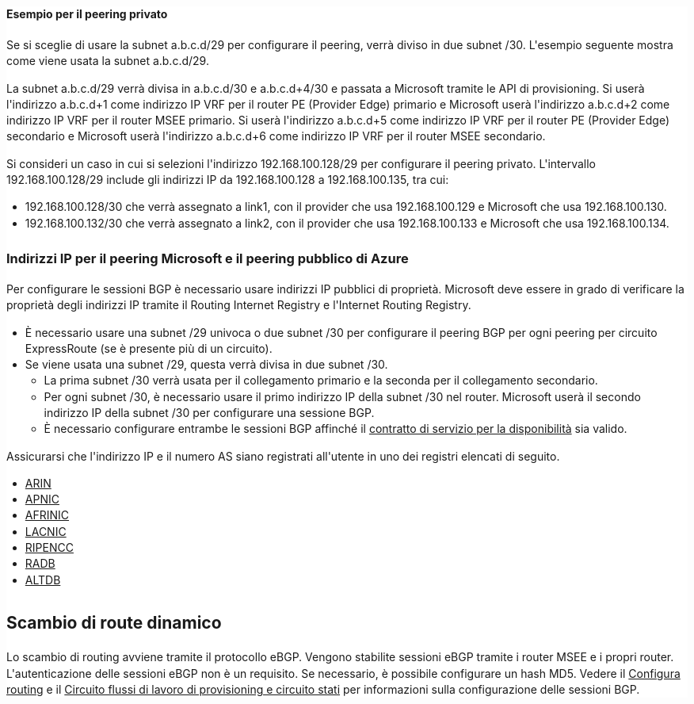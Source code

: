#### Esempio per il peering privato

Se si sceglie di usare la subnet a.b.c.d/29 per configurare il peering, verrà diviso in due subnet /30. L'esempio seguente mostra come viene usata la subnet a.b.c.d/29.

La subnet a.b.c.d/29 verrà divisa in a.b.c.d/30 e a.b.c.d+4/30 e passata a Microsoft tramite le API di provisioning. Si userà l'indirizzo a.b.c.d+1 come indirizzo IP VRF per il router PE (Provider Edge) primario e Microsoft userà l'indirizzo a.b.c.d+2 come indirizzo IP VRF per il router MSEE primario. Si userà l'indirizzo a.b.c.d+5 come indirizzo IP VRF per il router PE (Provider Edge) secondario e Microsoft userà l'indirizzo a.b.c.d+6 come indirizzo IP VRF per il router MSEE secondario.

Si consideri un caso in cui si selezioni l'indirizzo 192.168.100.128/29 per configurare il peering privato. L'intervallo 192.168.100.128/29 include gli indirizzi IP da 192.168.100.128 a 192.168.100.135, tra cui:

- 192\.168.100.128/30 che verrà assegnato a link1, con il provider che usa 192.168.100.129 e Microsoft che usa 192.168.100.130.
- 192\.168.100.132/30 che verrà assegnato a link2, con il provider che usa 192.168.100.133 e Microsoft che usa 192.168.100.134.

### Indirizzi IP per il peering Microsoft e il peering pubblico di Azure

Per configurare le sessioni BGP è necessario usare indirizzi IP pubblici di proprietà. Microsoft deve essere in grado di verificare la proprietà degli indirizzi IP tramite il Routing Internet Registry e l'Internet Routing Registry.

- È necessario usare una subnet /29 univoca o due subnet /30 per configurare il peering BGP per ogni peering per circuito ExpressRoute (se è presente più di un circuito). 
- Se viene usata una subnet /29, questa verrà divisa in due subnet /30. 
	- La prima subnet /30 verrà usata per il collegamento primario e la seconda per il collegamento secondario.
	- Per ogni subnet /30, è necessario usare il primo indirizzo IP della subnet /30 nel router. Microsoft userà il secondo indirizzo IP della subnet /30 per configurare una sessione BGP.
	- È necessario configurare entrambe le sessioni BGP affinché il [contratto di servizio per la disponibilità](https://azure.microsoft.com/support/legal/sla/) sia valido.

Assicurarsi che l'indirizzo IP e il numero AS siano registrati all'utente in uno dei registri elencati di seguito.

- [ARIN](https://www.arin.net/)
- [APNIC](https://www.apnic.net/)
- [AFRINIC](https://www.afrinic.net/)
- [LACNIC](http://www.lacnic.net/)
- [RIPENCC](https://www.ripe.net/)
- [RADB](http://www.radb.net/)
- [ALTDB](http://altdb.net/)


## Scambio di route dinamico

Lo scambio di routing avviene tramite il protocollo eBGP. Vengono stabilite sessioni eBGP tramite i router MSEE e i propri router. L'autenticazione delle sessioni eBGP non è un requisito. Se necessario, è possibile configurare un hash MD5. Vedere il [Configura routing](expressroute-howto-routing-classic.md) e il [Circuito flussi di lavoro di provisioning e circuito stati](expressroute-workflows.md) per informazioni sulla configurazione delle sessioni BGP.
